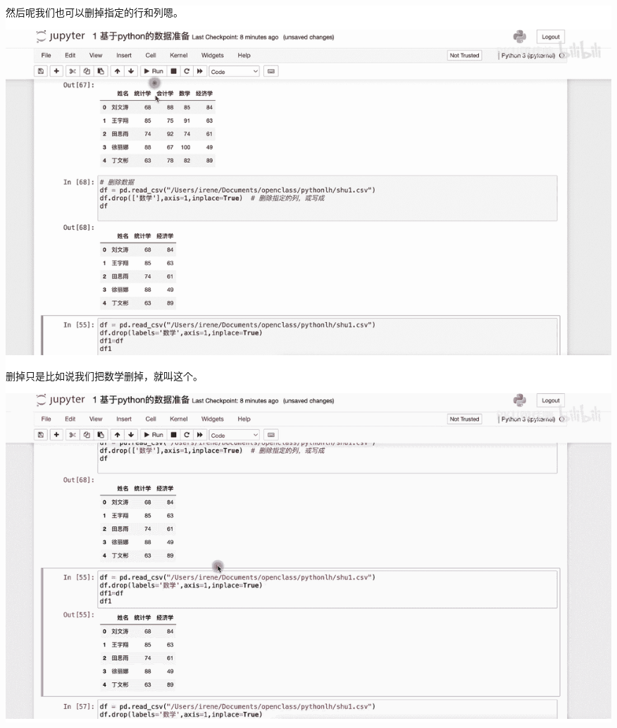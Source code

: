 然后呢我们也可以删掉指定的行和列嗯。

![](img/41db0d52ef050034885b2fe21384a024_82.png)

删掉只是比如说我们把数学删掉，就叫这个。

![](img/41db0d52ef050034885b2fe21384a024_84.png)
